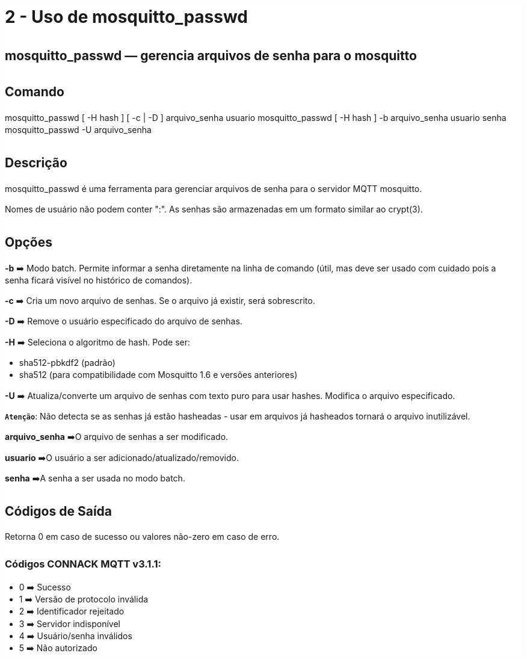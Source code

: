 
# 2 - Uso de mosquitto_passwd

## mosquitto_passwd — gerencia arquivos de senha para o mosquitto

## Comando
mosquitto_passwd [ -H hash ] [ -c | -D ] arquivo_senha usuario
mosquitto_passwd [ -H hash ] -b arquivo_senha usuario senha
mosquitto_passwd -U arquivo_senha


## Descrição
mosquitto_passwd é uma ferramenta para gerenciar arquivos de senha para o servidor MQTT mosquitto.

Nomes de usuário não podem conter ":". As senhas são armazenadas em um formato similar ao crypt(3).

## Opções
**-b**  ➡️ Modo batch. Permite informar a senha diretamente na linha de comando (útil, mas deve ser usado com cuidado pois a senha ficará visível no histórico de comandos).

**-c**  ➡️ Cria um novo arquivo de senhas. Se o arquivo já existir, será sobrescrito.

**-D**  ➡️ Remove o usuário especificado do arquivo de senhas.

**-H**  ➡️ Seleciona o algoritmo de hash. 
Pode ser:
  - sha512-pbkdf2 (padrão)
  - sha512 (para compatibilidade com Mosquitto 1.6 e versões anteriores)

**-U**  ➡️ Atualiza/converte um arquivo de senhas com texto puro para usar hashes. Modifica o arquivo especificado.  

**`Atenção`**: Não detecta se as senhas já estão hasheadas - usar em arquivos já hasheados tornará o arquivo inutilizável.

**arquivo_senha** ➡️O arquivo de senhas a ser modificado.

**usuario** ➡️O usuário a ser adicionado/atualizado/removido.

**senha** ➡️A senha a ser usada no modo batch.

## Códigos de Saída
Retorna 0 em caso de sucesso ou valores não-zero em caso de erro.

### Códigos CONNACK MQTT v3.1.1:
- 0 ➡️ Sucesso
- 1 ➡️ Versão de protocolo inválida
- 2 ➡️ Identificador rejeitado
- 3 ➡️ Servidor indisponível
- 4 ➡️ Usuário/senha inválidos
- 5 ➡️ Não autorizado
